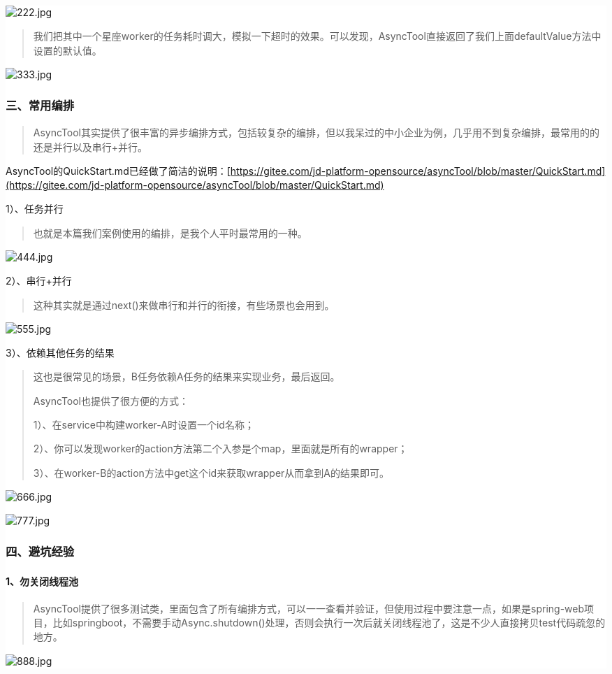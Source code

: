 ![222.jpg](https://p1-juejin.byteimg.com/tos-cn-i-k3u1fbpfcp/4e82de587645444a83c7fe4588527006~tplv-k3u1fbpfcp-watermark.image?)

> 我们把其中一个星座worker的任务耗时调大，模拟一下超时的效果。可以发现，AsyncTool直接返回了我们上面defaultValue方法中设置的默认值。

![333.jpg](https://p9-juejin.byteimg.com/tos-cn-i-k3u1fbpfcp/bbe44618ac8b436c9f5f849abb63cead~tplv-k3u1fbpfcp-watermark.image?)

  

### 三、常用编排

> AsyncTool其实提供了很丰富的异步编排方式，包括较复杂的编排，但以我呆过的中小企业为例，几乎用不到复杂编排，最常用的的还是并行以及串行+并行。

AsyncTool的QuickStart.md已经做了简洁的说明：[https://gitee.com/jd-platform-opensource/asyncTool/blob/master/QuickStart.md](https://gitee.com/jd-platform-opensource/asyncTool/blob/master/QuickStart.md)

1）、任务并行

> 也就是本篇我们案例使用的编排，是我个人平时最常用的一种。

![444.jpg](https://p6-juejin.byteimg.com/tos-cn-i-k3u1fbpfcp/2f5c0feb47b64d039a869cee4d653993~tplv-k3u1fbpfcp-watermark.image?)

  

2）、串行+并行

> 这种其实就是通过next()来做串行和并行的衔接，有些场景也会用到。

![555.jpg](https://p6-juejin.byteimg.com/tos-cn-i-k3u1fbpfcp/c2b6bebdf7ed45298fbdf5190a3dd743~tplv-k3u1fbpfcp-watermark.image?)

  

3）、依赖其他任务的结果

> 这也是很常见的场景，B任务依赖A任务的结果来实现业务，最后返回。  
>   
> AsyncTool也提供了很方便的方式：  
>   
> 1）、在service中构建worker-A时设置一个id名称；  
>   
> 2）、你可以发现worker的action方法第二个入参是个map，里面就是所有的wrapper；  
>   
> 3）、在worker-B的action方法中get这个id来获取wrapper从而拿到A的结果即可。

![666.jpg](https://p3-juejin.byteimg.com/tos-cn-i-k3u1fbpfcp/ccd30d5460404bdab9dd937384bb464d~tplv-k3u1fbpfcp-watermark.image?)

![777.jpg](https://p9-juejin.byteimg.com/tos-cn-i-k3u1fbpfcp/fd9d6643f5ca4d498dae76749f4793c1~tplv-k3u1fbpfcp-watermark.image?)

  

### 四、避坑经验

#### 1、勿关闭线程池

> AsyncTool提供了很多测试类，里面包含了所有编排方式，可以一一查看并验证，但使用过程中要注意一点，如果是spring-web项目，比如springboot，不需要手动Async.shutdown()处理，否则会执行一次后就关闭线程池了，这是不少人直接拷贝test代码疏忽的地方。

![888.jpg](https://p1-juejin.byteimg.com/tos-cn-i-k3u1fbpfcp/37d93f19222843c2b8a44a288dd527a0~tplv-k3u1fbpfcp-watermark.image?)
